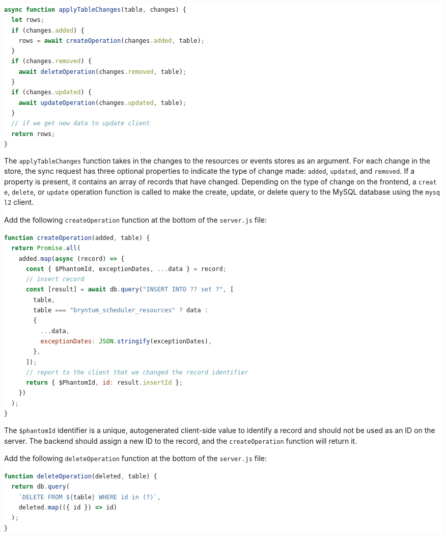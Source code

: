 ```js
async function applyTableChanges(table, changes) {
  let rows;
  if (changes.added) {
    rows = await createOperation(changes.added, table);
  }
  if (changes.removed) {
    await deleteOperation(changes.removed, table);
  }
  if (changes.updated) {
    await updateOperation(changes.updated, table);
  }
  // if we get new data to update client
  return rows;
}
```

The `applyTableChanges` function takes in the changes to the resources or events stores as an argument. For each change in the store, the sync request has three optional properties to indicate the type of change made: `added`, `updated`, and `removed`. If a property is present, it contains an array of records that have changed. Depending on the type of change on the frontend, a `create`, `delete`, or `update` operation function is called to make the create, update, or delete query to the MySQL database using the `mysql2` client. 

Add the following `createOperation` function at the bottom of the `server.js` file:

```js
function createOperation(added, table) {
  return Promise.all(
    added.map(async (record) => {
      const { $PhantomId, exceptionDates, ...data } = record;
      // insert record
      const [result] = await db.query("INSERT INTO ?? set ?", [
        table,
        table === "bryntum_scheduler_resources" ? data :
        {
          ...data,
          exceptionDates: JSON.stringify(exceptionDates),
        },
      ]);
      // report to the client that we changed the record identifier
      return { $PhantomId, id: result.insertId };
    })
  );
}
```

The `$phantomId` identifier is a unique, autogenerated client-side value to identify a record and should not be used as an ID on the server. The backend should assign a new ID to the record, and the `createOperation` function will return it.

Add the following `deleteOperation` function at the bottom of the `server.js` file:

```js
function deleteOperation(deleted, table) {
  return db.query(
    `DELETE FROM ${table} WHERE id in (?)`,
    deleted.map(({ id }) => id)
  );
}
```
